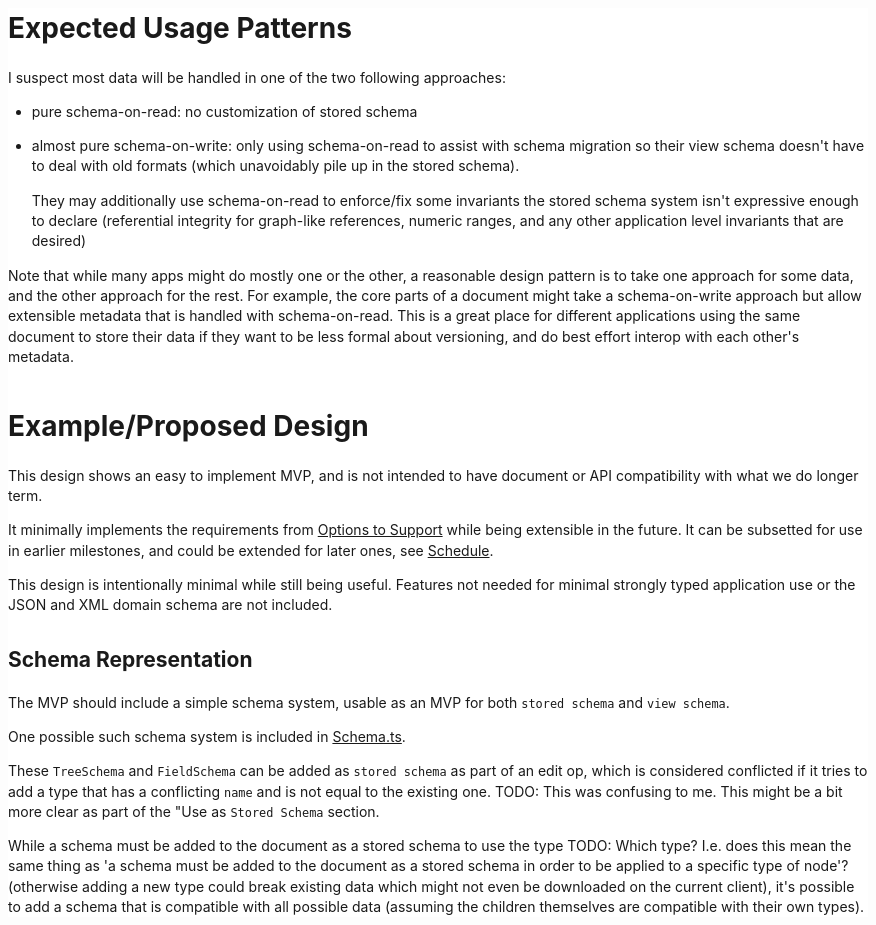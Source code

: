 # Expected Usage Patterns

I suspect most data will be handled in one of the two following approaches:

-   pure schema-on-read: no customization of stored schema
-   almost pure schema-on-write: only using schema-on-read to assist with schema migration so their view schema doesn't have to deal with old formats (which unavoidably pile up in the stored schema).

    They may additionally use schema-on-read to enforce/fix some invariants the stored schema system isn't expressive enough to declare (referential integrity for graph-like references, numeric ranges, and any other application level invariants that are desired)

Note that while many apps might do mostly one or the other, a reasonable design pattern is to take one approach for some data, and the other approach for the rest.
For example, the core parts of a document might take a schema-on-write approach but allow extensible metadata that is handled with schema-on-read. This is a great place for different applications using the same document to store their data if they want to be less formal about versioning, and do best effort interop with each other's metadata.

# Example/Proposed Design

This design shows an easy to implement MVP, and is not intended to have document or API compatibility with what we do longer term.

It minimally implements the requirements from [Options to Support](#options-to-support) while being extensible in the future.
It can be subsetted for use in earlier milestones, and could be extended for later ones, see [Schedule](#schedule).

This design is intentionally minimal while still being useful.
Features not needed for minimal strongly typed application use or the JSON and XML domain schema are not included.

## Schema Representation

The MVP should include a simple schema system, usable as an MVP for both `stored schema` and `view schema`.

One possible such schema system is included in [Schema.ts](./Schema.ts).

These `TreeSchema` and `FieldSchema` can be added as `stored schema` as part of an edit op,
which is considered conflicted if it tries to add a type that has a conflicting `name` and is not equal to the existing one. TODO: This was confusing to me. This might be a bit more clear as part of the "Use as `Stored Schema` section.

While a schema must be added to the document as a stored schema to use the type TODO: Which type? I.e. does this mean the same thing as 'a schema must be added to the document as a stored schema in order to be applied to a specific type of node'?
(otherwise adding a new type could break existing data which might not even be downloaded on the current client),
it's possible to add a schema that is compatible with all possible data (assuming the children themselves are compatible with their own types).
